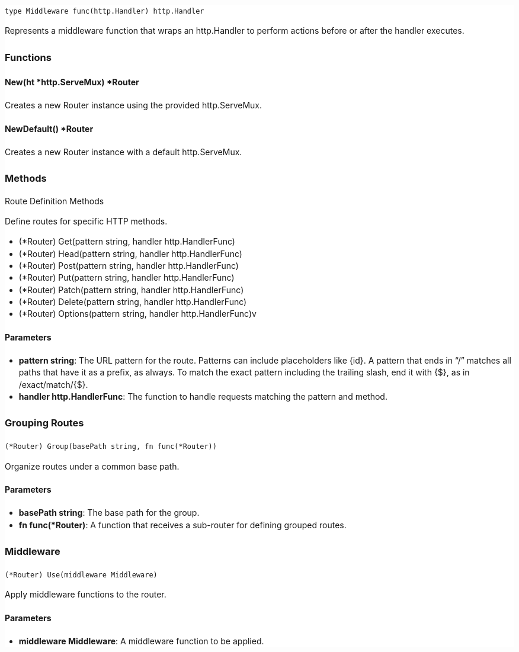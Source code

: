 `type Middleware func(http.Handler) http.Handler`

Represents a middleware function that wraps an http.Handler to perform actions before or after the handler executes.

### Functions

#### New(ht *http.ServeMux) *Router

Creates a new Router instance using the provided http.ServeMux.

#### NewDefault() *Router

Creates a new Router instance with a default http.ServeMux.

### Methods
Route Definition Methods

Define routes for specific HTTP methods.

- (*Router) Get(pattern string, handler http.HandlerFunc)
- (*Router) Head(pattern string, handler http.HandlerFunc)
- (*Router) Post(pattern string, handler http.HandlerFunc)
- (*Router) Put(pattern string, handler http.HandlerFunc)
- (*Router) Patch(pattern string, handler http.HandlerFunc)
- (*Router) Delete(pattern string, handler http.HandlerFunc)
- (*Router) Options(pattern string, handler http.HandlerFunc)v

#### Parameters

- **pattern string**: The URL pattern for the route. Patterns can include placeholders like {id}. A pattern that ends in “/” matches all paths that have it as a prefix, as always. To match the exact pattern including the trailing slash, end it with {$}, as in /exact/match/{$}.
- **handler http.HandlerFunc**: The function to handle requests matching the pattern and method.

### Grouping Routes

`(*Router) Group(basePath string, fn func(*Router))`

Organize routes under a common base path.

####  Parameters

- **basePath string**: The base path for the group.
- **fn func(*Router)**: A function that receives a sub-router for defining grouped routes.

### Middleware

`(*Router) Use(middleware Middleware)`

Apply middleware functions to the router.

#### Parameters

- **middleware Middleware**: A middleware function to be applied.
